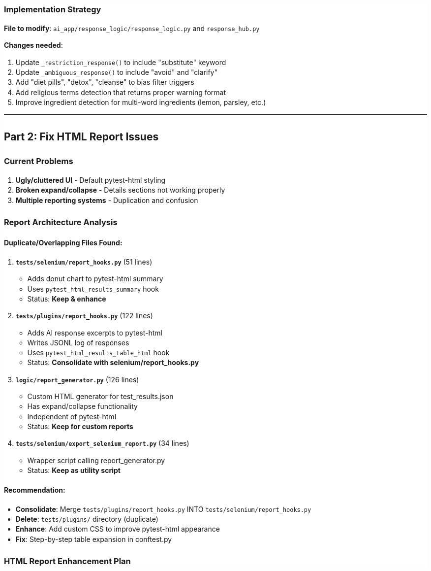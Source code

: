 ### Implementation Strategy

**File to modify**: `ai_app/response_logic/response_logic.py` and `response_hub.py`

**Changes needed**:
1. Update `_restriction_response()` to include "substitute" keyword
2. Update `_ambiguous_response()` to include "avoid" and "clarify"
3. Add "diet pills", "detox", "cleanse" to bias filter triggers
4. Add religious terms detection that returns proper warning format
5. Improve ingredient detection for multi-word ingredients (lemon, parsley, etc.)

---

## Part 2: Fix HTML Report Issues

### Current Problems
1. **Ugly/cluttered UI** - Default pytest-html styling
2. **Broken expand/collapse** - Details sections not working properly
3. **Multiple reporting systems** - Duplication and confusion

### Report Architecture Analysis

#### Duplicate/Overlapping Files Found:

1. **`tests/selenium/report_hooks.py`** (51 lines)
   - Adds donut chart to pytest-html summary
   - Uses `pytest_html_results_summary` hook
   - Status: **Keep & enhance**

2. **`tests/plugins/report_hooks.py`** (122 lines)
   - Adds AI response excerpts to pytest-html
   - Writes JSONL log of responses
   - Uses `pytest_html_results_table_html` hook
   - Status: **Consolidate with selenium/report_hooks.py**

3. **`logic/report_generator.py`** (126 lines)
   - Custom HTML generator for test_results.json
   - Has expand/collapse functionality
   - Independent of pytest-html
   - Status: **Keep for custom reports**

4. **`tests/selenium/export_selenium_report.py`** (34 lines)
   - Wrapper script calling report_generator.py
   - Status: **Keep as utility script**

#### Recommendation:
- **Consolidate**: Merge `tests/plugins/report_hooks.py` INTO `tests/selenium/report_hooks.py`
- **Delete**: `tests/plugins/` directory (duplicate)
- **Enhance**: Add custom CSS to improve pytest-html appearance
- **Fix**: Step-by-step table expansion in conftest.py

### HTML Report Enhancement Plan
